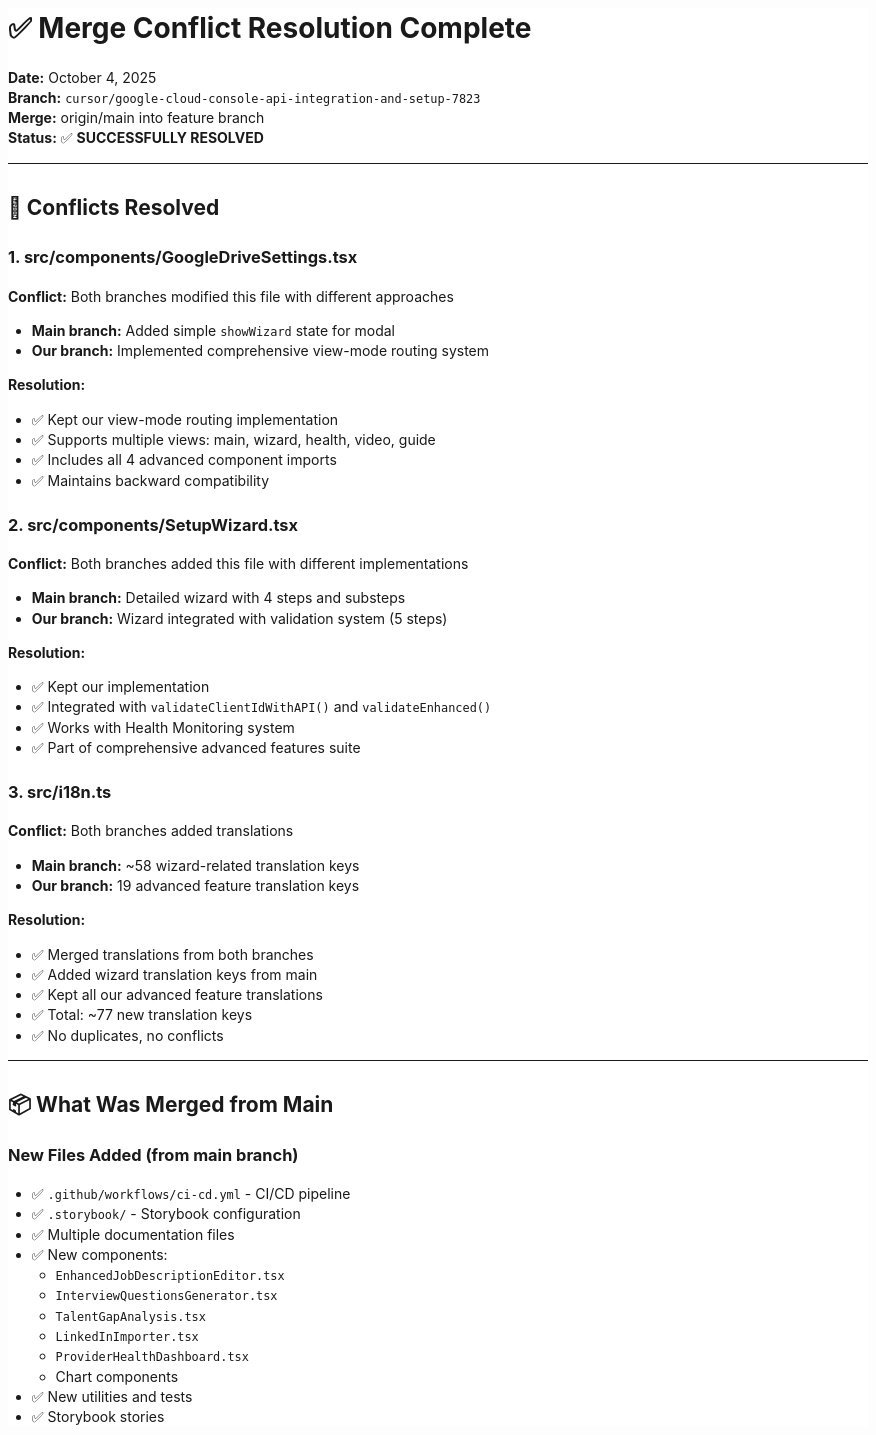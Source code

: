 # ✅ Merge Conflict Resolution Complete

**Date:** October 4, 2025  
**Branch:** `cursor/google-cloud-console-api-integration-and-setup-7823`  
**Merge:** origin/main into feature branch  
**Status:** ✅ **SUCCESSFULLY RESOLVED**

---

## 🎯 Conflicts Resolved

### 1. src/components/GoogleDriveSettings.tsx
**Conflict:** Both branches modified this file with different approaches
- **Main branch:** Added simple `showWizard` state for modal
- **Our branch:** Implemented comprehensive view-mode routing system

**Resolution:**
- ✅ Kept our view-mode routing implementation
- ✅ Supports multiple views: main, wizard, health, video, guide
- ✅ Includes all 4 advanced component imports
- ✅ Maintains backward compatibility

### 2. src/components/SetupWizard.tsx
**Conflict:** Both branches added this file with different implementations
- **Main branch:** Detailed wizard with 4 steps and substeps
- **Our branch:** Wizard integrated with validation system (5 steps)

**Resolution:**
- ✅ Kept our implementation
- ✅ Integrated with `validateClientIdWithAPI()` and `validateEnhanced()`
- ✅ Works with Health Monitoring system
- ✅ Part of comprehensive advanced features suite

### 3. src/i18n.ts
**Conflict:** Both branches added translations
- **Main branch:** ~58 wizard-related translation keys
- **Our branch:** 19 advanced feature translation keys

**Resolution:**
- ✅ Merged translations from both branches
- ✅ Added wizard translation keys from main
- ✅ Kept all our advanced feature translations
- ✅ Total: ~77 new translation keys
- ✅ No duplicates, no conflicts

---

## 📦 What Was Merged from Main

### New Files Added (from main branch)
- ✅ `.github/workflows/ci-cd.yml` - CI/CD pipeline
- ✅ `.storybook/` - Storybook configuration
- ✅ Multiple documentation files
- ✅ New components:
  - `EnhancedJobDescriptionEditor.tsx`
  - `InterviewQuestionsGenerator.tsx`
  - `TalentGapAnalysis.tsx`
  - `LinkedInImporter.tsx`
  - `ProviderHealthDashboard.tsx`
  - Chart components
- ✅ New utilities and tests
- ✅ Storybook stories